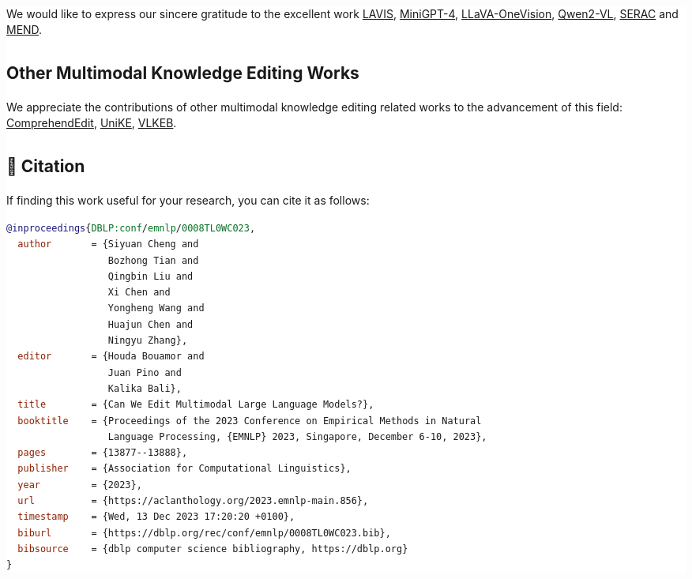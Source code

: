 We would like to express our sincere gratitude to the excellent work [LAVIS](https://github.com/salesforce/LAVIS/tree/main), [MiniGPT-4](https://github.com/Vision-CAIR/MiniGPT-4), [LLaVA-OneVision](https://github.com/LLaVA-VL/LLaVA-NeXT), [Qwen2-VL](https://github.com/QwenLM/Qwen2.5-VL), [SERAC](https://github.com/eric-mitchell/serac) and [MEND](https://github.com/eric-mitchell/mend).


## Other Multimodal Knowledge Editing Works

We appreciate the contributions of other multimodal knowledge editing related works to the advancement of this field: [ComprehendEdit](https://github.com/yaohui120/ComprehendEdit), [UniKE](https://github.com/beepkh/UniKE), [VLKEB](https://github.com/VLKEB/VLKEB).



## 📖 Citation

If finding this work useful for your research, you can cite it as follows:

```bibtex
@inproceedings{DBLP:conf/emnlp/0008TL0WC023,
  author       = {Siyuan Cheng and
                  Bozhong Tian and
                  Qingbin Liu and
                  Xi Chen and
                  Yongheng Wang and
                  Huajun Chen and
                  Ningyu Zhang},
  editor       = {Houda Bouamor and
                  Juan Pino and
                  Kalika Bali},
  title        = {Can We Edit Multimodal Large Language Models?},
  booktitle    = {Proceedings of the 2023 Conference on Empirical Methods in Natural
                  Language Processing, {EMNLP} 2023, Singapore, December 6-10, 2023},
  pages        = {13877--13888},
  publisher    = {Association for Computational Linguistics},
  year         = {2023},
  url          = {https://aclanthology.org/2023.emnlp-main.856},
  timestamp    = {Wed, 13 Dec 2023 17:20:20 +0100},
  biburl       = {https://dblp.org/rec/conf/emnlp/0008TL0WC023.bib},
  bibsource    = {dblp computer science bibliography, https://dblp.org}
}
```
